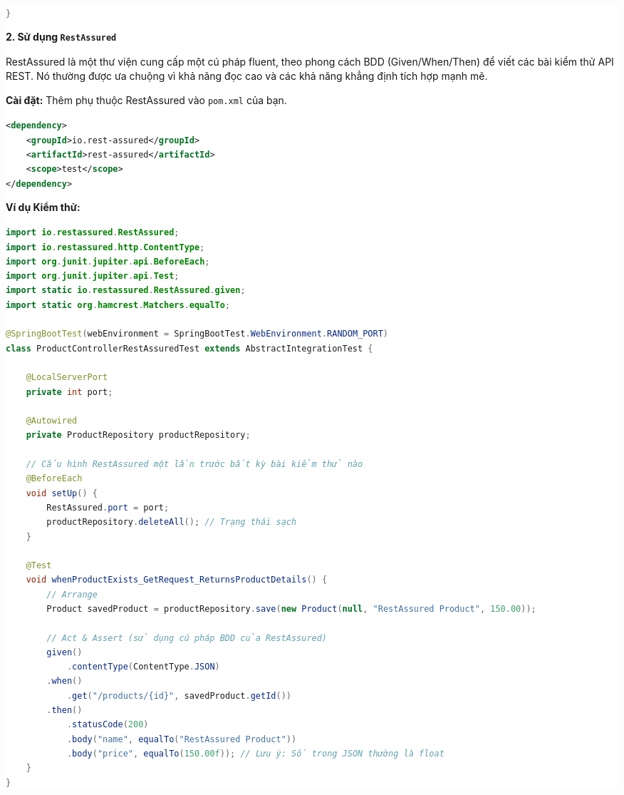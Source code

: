 ```java
}
```

**2. Sử dụng `RestAssured`**

RestAssured là một thư viện cung cấp một cú pháp fluent, theo phong cách BDD (Given/When/Then) để viết các bài kiểm thử API REST. Nó thường được ưa chuộng vì khả năng đọc cao và các khả năng khẳng định tích hợp mạnh mẽ.

**Cài đặt:** Thêm phụ thuộc RestAssured vào `pom.xml` của bạn.

```xml
<dependency>
    <groupId>io.rest-assured</groupId>
    <artifactId>rest-assured</artifactId>
    <scope>test</scope>
</dependency>
```

**Ví dụ Kiểm thử:**

```java
import io.restassured.RestAssured;
import io.restassured.http.ContentType;
import org.junit.jupiter.api.BeforeEach;
import org.junit.jupiter.api.Test;
import static io.restassured.RestAssured.given;
import static org.hamcrest.Matchers.equalTo;

@SpringBootTest(webEnvironment = SpringBootTest.WebEnvironment.RANDOM_PORT)
class ProductControllerRestAssuredTest extends AbstractIntegrationTest {

    @LocalServerPort
    private int port;

    @Autowired
    private ProductRepository productRepository;

    // Cấu hình RestAssured một lần trước bất kỳ bài kiểm thử nào
    @BeforeEach
    void setUp() {
        RestAssured.port = port;
        productRepository.deleteAll(); // Trạng thái sạch
    }

    @Test
    void whenProductExists_GetRequest_ReturnsProductDetails() {
        // Arrange
        Product savedProduct = productRepository.save(new Product(null, "RestAssured Product", 150.00));

        // Act & Assert (sử dụng cú pháp BDD của RestAssured)
        given()
            .contentType(ContentType.JSON)
        .when()
            .get("/products/{id}", savedProduct.getId())
        .then()
            .statusCode(200)
            .body("name", equalTo("RestAssured Product"))
            .body("price", equalTo(150.00f)); // Lưu ý: Số trong JSON thường là float
    }
}
```
